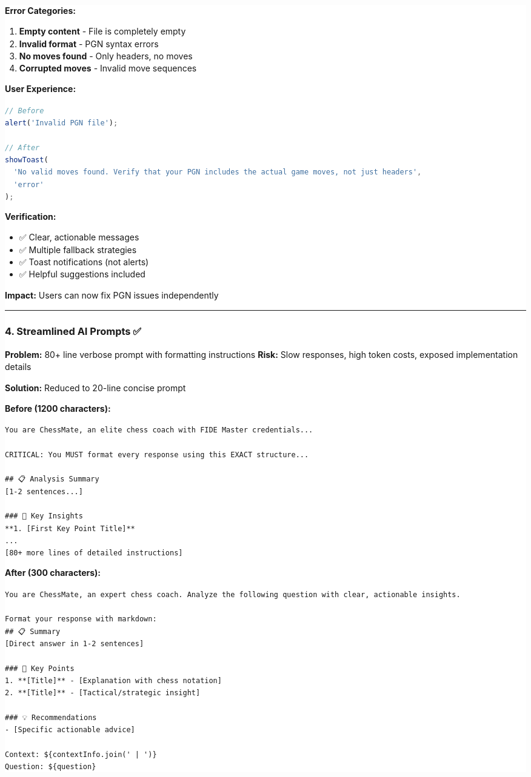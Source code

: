 **Error Categories:**
1. **Empty content** - File is completely empty
2. **Invalid format** - PGN syntax errors
3. **No moves found** - Only headers, no moves
4. **Corrupted moves** - Invalid move sequences

**User Experience:**
```typescript
// Before
alert('Invalid PGN file');

// After
showToast(
  'No valid moves found. Verify that your PGN includes the actual game moves, not just headers',
  'error'
);
```

**Verification:**
- ✅ Clear, actionable messages
- ✅ Multiple fallback strategies
- ✅ Toast notifications (not alerts)
- ✅ Helpful suggestions included

**Impact:** Users can now fix PGN issues independently

---

### 4. Streamlined AI Prompts ✅

**Problem:** 80+ line verbose prompt with formatting instructions
**Risk:** Slow responses, high token costs, exposed implementation details

**Solution:** Reduced to 20-line concise prompt

**Before (1200 characters):**
```
You are ChessMate, an elite chess coach with FIDE Master credentials...

CRITICAL: You MUST format every response using this EXACT structure...

## 📋 Analysis Summary
[1-2 sentences...]

### 🎯 Key Insights
**1. [First Key Point Title]**
...
[80+ more lines of detailed instructions]
```

**After (300 characters):**
```
You are ChessMate, an expert chess coach. Analyze the following question with clear, actionable insights.

Format your response with markdown:
## 📋 Summary
[Direct answer in 1-2 sentences]

### 🎯 Key Points
1. **[Title]** - [Explanation with chess notation]
2. **[Title]** - [Tactical/strategic insight]

### 💡 Recommendations
- [Specific actionable advice]

Context: ${contextInfo.join(' | ')}
Question: ${question}
```